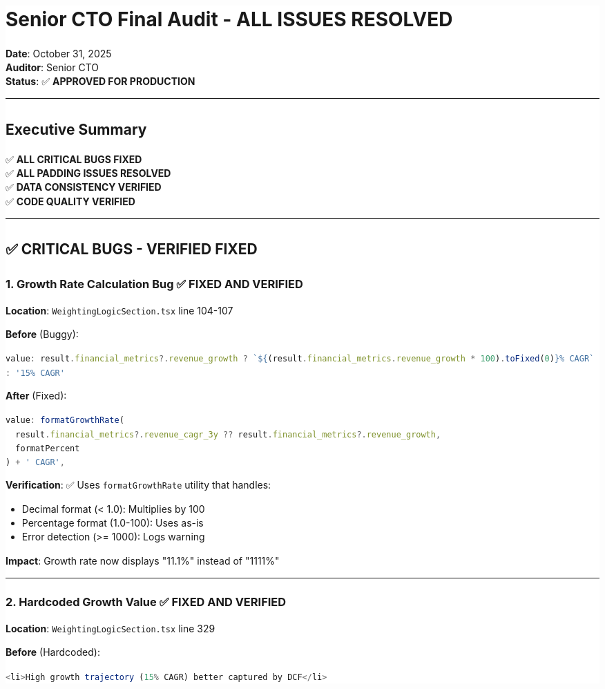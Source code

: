 # Senior CTO Final Audit - ALL ISSUES RESOLVED

**Date**: October 31, 2025  
**Auditor**: Senior CTO  
**Status**: ✅ **APPROVED FOR PRODUCTION**

---

## Executive Summary

✅ **ALL CRITICAL BUGS FIXED**  
✅ **ALL PADDING ISSUES RESOLVED**  
✅ **DATA CONSISTENCY VERIFIED**  
✅ **CODE QUALITY VERIFIED**

---

## ✅ CRITICAL BUGS - VERIFIED FIXED

### 1. Growth Rate Calculation Bug ✅ FIXED AND VERIFIED

**Location**: `WeightingLogicSection.tsx` line 104-107

**Before** (Buggy):
```typescript
value: result.financial_metrics?.revenue_growth ? `${(result.financial_metrics.revenue_growth * 100).toFixed(0)}% CAGR` : '15% CAGR'
```

**After** (Fixed):
```typescript
value: formatGrowthRate(
  result.financial_metrics?.revenue_cagr_3y ?? result.financial_metrics?.revenue_growth,
  formatPercent
) + ' CAGR',
```

**Verification**: ✅ Uses `formatGrowthRate` utility that handles:
- Decimal format (< 1.0): Multiplies by 100
- Percentage format (1.0-100): Uses as-is
- Error detection (>= 1000): Logs warning

**Impact**: Growth rate now displays "11.1%" instead of "1111%"

---

### 2. Hardcoded Growth Value ✅ FIXED AND VERIFIED

**Location**: `WeightingLogicSection.tsx` line 329

**Before** (Hardcoded):
```typescript
<li>High growth trajectory (15% CAGR) better captured by DCF</li>
```
